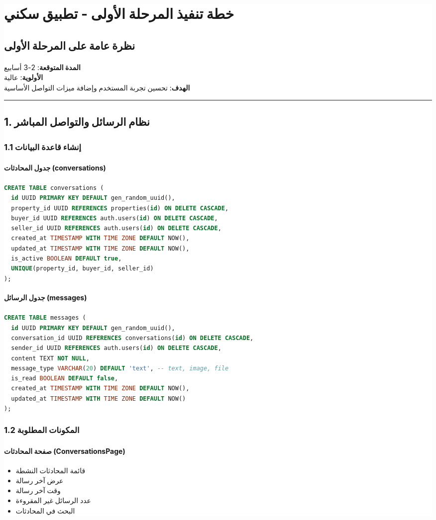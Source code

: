 # خطة تنفيذ المرحلة الأولى - تطبيق سكني

## نظرة عامة على المرحلة الأولى

**المدة المتوقعة**: 2-3 أسابيع  
**الأولوية**: عالية  
**الهدف**: تحسين تجربة المستخدم وإضافة ميزات التواصل الأساسية

---

## 1. نظام الرسائل والتواصل المباشر

### 1.1 إنشاء قاعدة البيانات

#### جدول المحادثات (conversations)
```sql
CREATE TABLE conversations (
  id UUID PRIMARY KEY DEFAULT gen_random_uuid(),
  property_id UUID REFERENCES properties(id) ON DELETE CASCADE,
  buyer_id UUID REFERENCES auth.users(id) ON DELETE CASCADE,
  seller_id UUID REFERENCES auth.users(id) ON DELETE CASCADE,
  created_at TIMESTAMP WITH TIME ZONE DEFAULT NOW(),
  updated_at TIMESTAMP WITH TIME ZONE DEFAULT NOW(),
  is_active BOOLEAN DEFAULT true,
  UNIQUE(property_id, buyer_id, seller_id)
);
```

#### جدول الرسائل (messages)
```sql
CREATE TABLE messages (
  id UUID PRIMARY KEY DEFAULT gen_random_uuid(),
  conversation_id UUID REFERENCES conversations(id) ON DELETE CASCADE,
  sender_id UUID REFERENCES auth.users(id) ON DELETE CASCADE,
  content TEXT NOT NULL,
  message_type VARCHAR(20) DEFAULT 'text', -- text, image, file
  is_read BOOLEAN DEFAULT false,
  created_at TIMESTAMP WITH TIME ZONE DEFAULT NOW(),
  updated_at TIMESTAMP WITH TIME ZONE DEFAULT NOW()
);
```

### 1.2 المكونات المطلوبة

#### صفحة المحادثات (ConversationsPage)
- قائمة المحادثات النشطة
- عرض آخر رسالة
- وقت آخر رسالة
- عدد الرسائل غير المقروءة
- البحث في المحادثات
